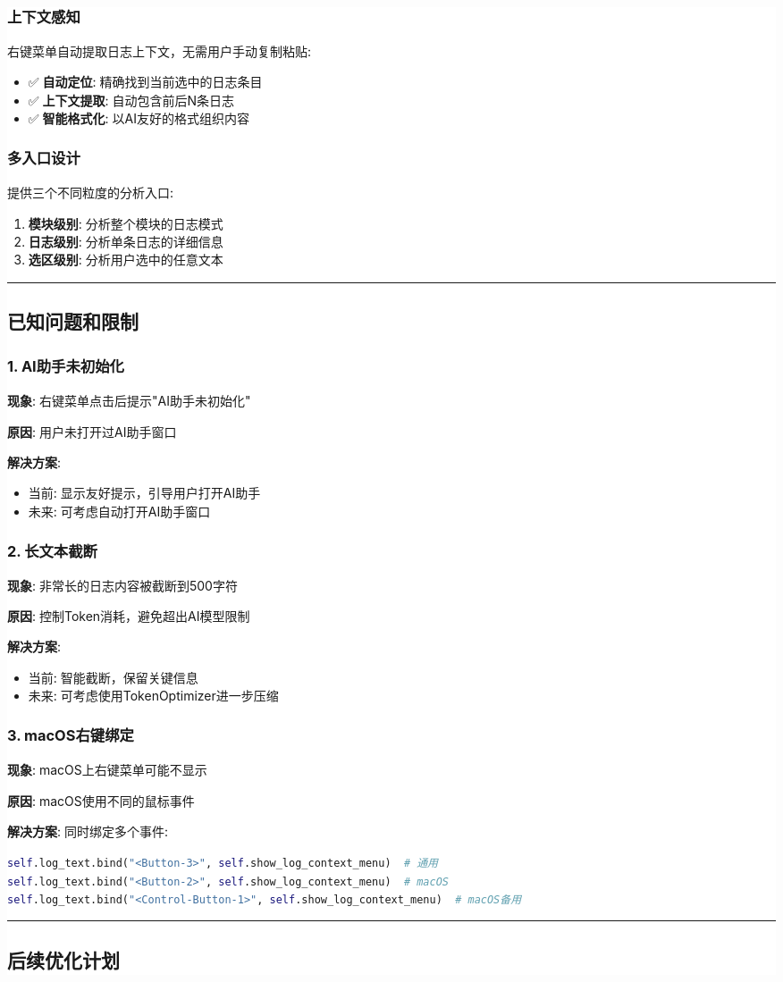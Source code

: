 ### 上下文感知

右键菜单自动提取日志上下文，无需用户手动复制粘贴:

- ✅ **自动定位**: 精确找到当前选中的日志条目
- ✅ **上下文提取**: 自动包含前后N条日志
- ✅ **智能格式化**: 以AI友好的格式组织内容

### 多入口设计

提供三个不同粒度的分析入口:

1. **模块级别**: 分析整个模块的日志模式
2. **日志级别**: 分析单条日志的详细信息
3. **选区级别**: 分析用户选中的任意文本

---

## 已知问题和限制

### 1. AI助手未初始化

**现象**: 右键菜单点击后提示"AI助手未初始化"

**原因**: 用户未打开过AI助手窗口

**解决方案**:
- 当前: 显示友好提示，引导用户打开AI助手
- 未来: 可考虑自动打开AI助手窗口

### 2. 长文本截断

**现象**: 非常长的日志内容被截断到500字符

**原因**: 控制Token消耗，避免超出AI模型限制

**解决方案**:
- 当前: 智能截断，保留关键信息
- 未来: 可考虑使用TokenOptimizer进一步压缩

### 3. macOS右键绑定

**现象**: macOS上右键菜单可能不显示

**原因**: macOS使用不同的鼠标事件

**解决方案**: 同时绑定多个事件:
```python
self.log_text.bind("<Button-3>", self.show_log_context_menu)  # 通用
self.log_text.bind("<Button-2>", self.show_log_context_menu)  # macOS
self.log_text.bind("<Control-Button-1>", self.show_log_context_menu)  # macOS备用
```

---

## 后续优化计划
